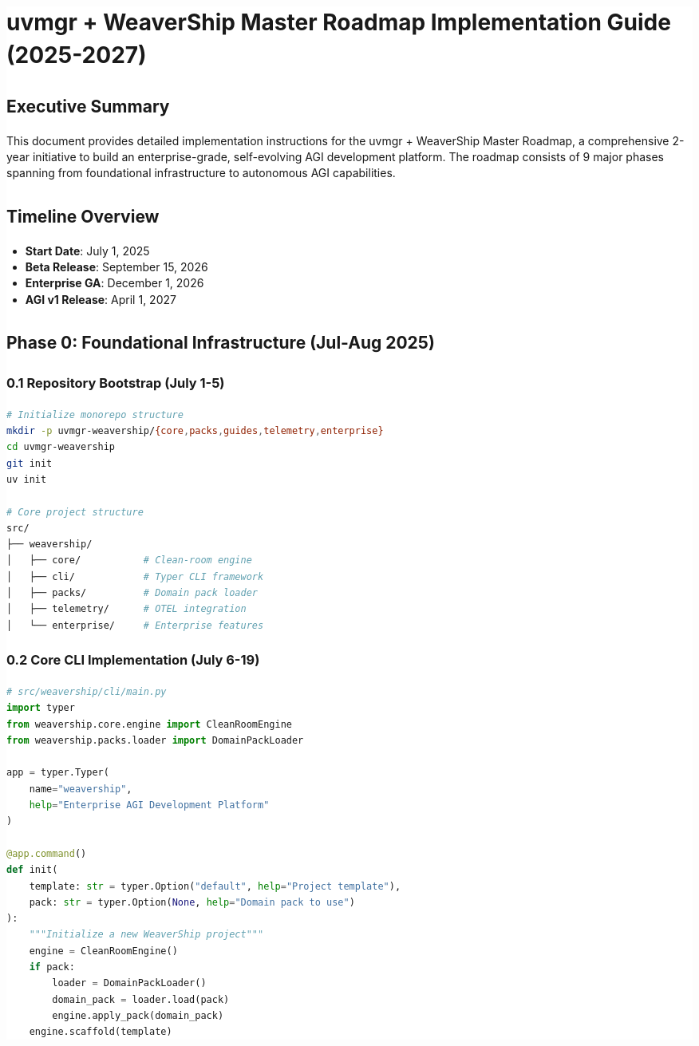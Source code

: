 # uvmgr + WeaverShip Master Roadmap Implementation Guide (2025-2027)

## Executive Summary

This document provides detailed implementation instructions for the uvmgr + WeaverShip Master Roadmap, a comprehensive 2-year initiative to build an enterprise-grade, self-evolving AGI development platform. The roadmap consists of 9 major phases spanning from foundational infrastructure to autonomous AGI capabilities.

## Timeline Overview

- **Start Date**: July 1, 2025
- **Beta Release**: September 15, 2026
- **Enterprise GA**: December 1, 2026
- **AGI v1 Release**: April 1, 2027

## Phase 0: Foundational Infrastructure (Jul-Aug 2025)

### 0.1 Repository Bootstrap (July 1-5)
```bash
# Initialize monorepo structure
mkdir -p uvmgr-weavership/{core,packs,guides,telemetry,enterprise}
cd uvmgr-weavership
git init
uv init

# Core project structure
src/
├── weavership/
│   ├── core/           # Clean-room engine
│   ├── cli/            # Typer CLI framework
│   ├── packs/          # Domain pack loader
│   ├── telemetry/      # OTEL integration
│   └── enterprise/     # Enterprise features
```

### 0.2 Core CLI Implementation (July 6-19)
```python
# src/weavership/cli/main.py
import typer
from weavership.core.engine import CleanRoomEngine
from weavership.packs.loader import DomainPackLoader

app = typer.Typer(
    name="weavership",
    help="Enterprise AGI Development Platform"
)

@app.command()
def init(
    template: str = typer.Option("default", help="Project template"),
    pack: str = typer.Option(None, help="Domain pack to use")
):
    """Initialize a new WeaverShip project"""
    engine = CleanRoomEngine()
    if pack:
        loader = DomainPackLoader()
        domain_pack = loader.load(pack)
        engine.apply_pack(domain_pack)
    engine.scaffold(template)
```